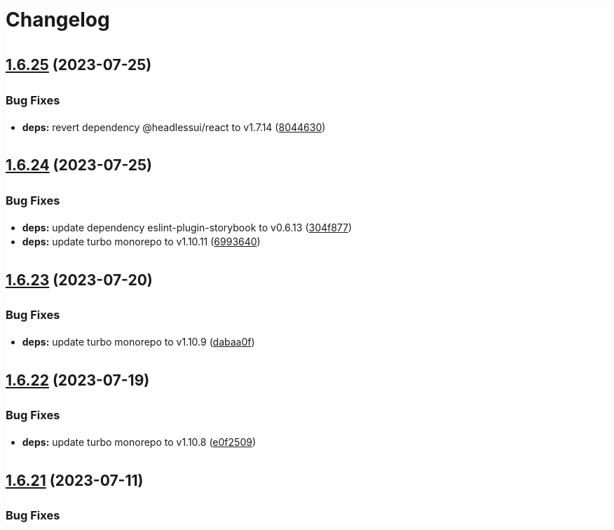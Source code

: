 # Changelog

## [1.6.25](https://github.com/myopic-design/monorepo-nextjs-tailwindcss-template/compare/v1.6.24...v1.6.25) (2023-07-25)


### Bug Fixes

* **deps:** revert dependency @headlessui/react to v1.7.14 ([8044630](https://github.com/myopic-design/monorepo-nextjs-tailwindcss-template/commit/8044630c6f5fa95cb5cabc7efc4be26689e1029d))

## [1.6.24](https://github.com/myopic-design/monorepo-nextjs-tailwindcss-template/compare/v1.6.23...v1.6.24) (2023-07-25)


### Bug Fixes

* **deps:** update dependency eslint-plugin-storybook to v0.6.13 ([304f877](https://github.com/myopic-design/monorepo-nextjs-tailwindcss-template/commit/304f87745e24983591dc8f26d8b1ef865813c66b))
* **deps:** update turbo monorepo to v1.10.11 ([6993640](https://github.com/myopic-design/monorepo-nextjs-tailwindcss-template/commit/699364057e563d164661691133d44ba186e34cc0))

## [1.6.23](https://github.com/myopic-design/monorepo-nextjs-tailwindcss-template/compare/v1.6.22...v1.6.23) (2023-07-20)


### Bug Fixes

* **deps:** update turbo monorepo to v1.10.9 ([dabaa0f](https://github.com/myopic-design/monorepo-nextjs-tailwindcss-template/commit/dabaa0f0d8a620ef6c52d551326460f547ecf617))

## [1.6.22](https://github.com/myopic-design/monorepo-nextjs-tailwindcss-template/compare/v1.6.21...v1.6.22) (2023-07-19)


### Bug Fixes

* **deps:** update turbo monorepo to v1.10.8 ([e0f2509](https://github.com/myopic-design/monorepo-nextjs-tailwindcss-template/commit/e0f2509cb1a6176320ed3a6950bfc3f4f49fe265))

## [1.6.21](https://github.com/myopic-design/monorepo-nextjs-tailwindcss-template/compare/v1.6.20...v1.6.21) (2023-07-11)


### Bug Fixes
